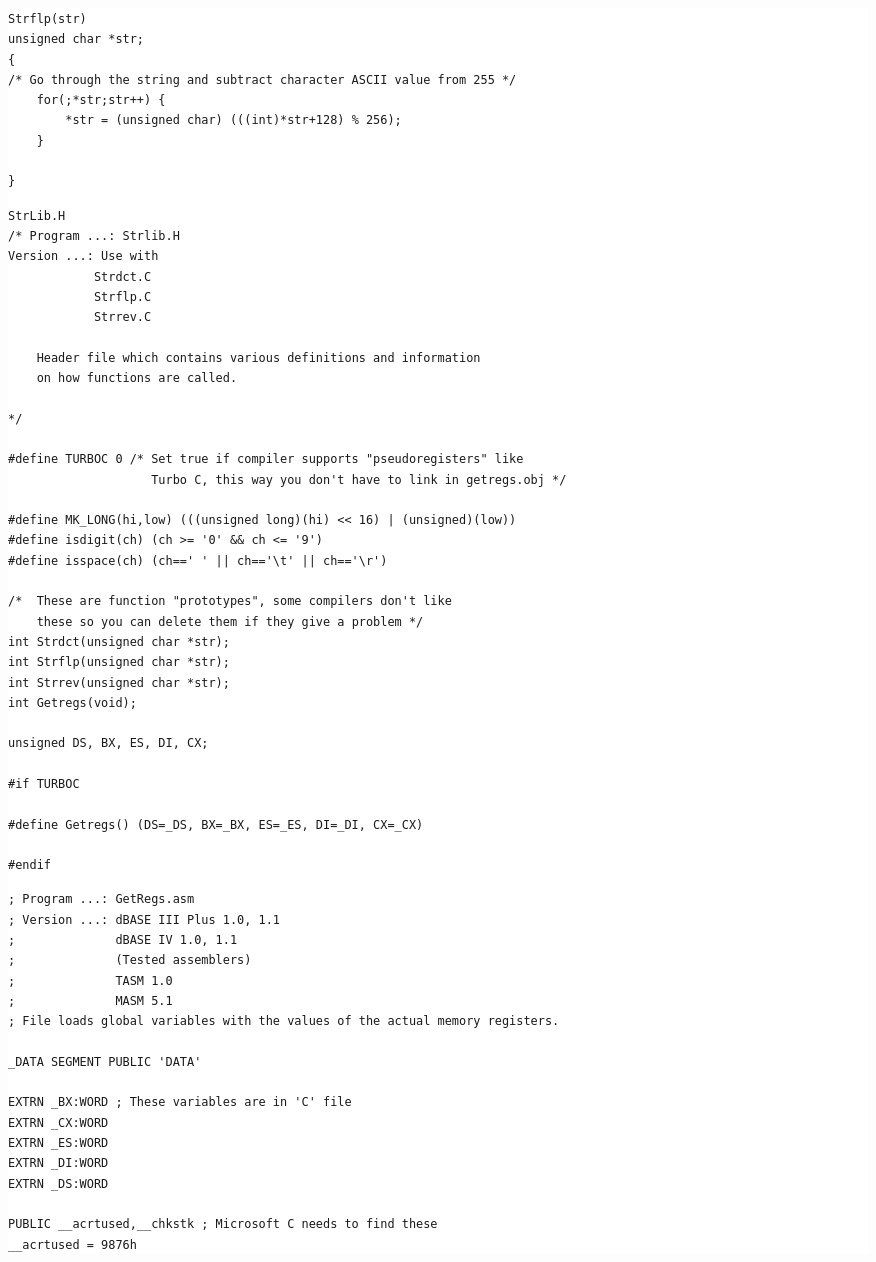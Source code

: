 ```
Strflp(str)
unsigned char *str;
{
/* Go through the string and subtract character ASCII value from 255 */
    for(;*str;str++) {
        *str = (unsigned char) (((int)*str+128) % 256);
    }

}
```
```
StrLib.H
/* Program ...: Strlib.H
Version ...: Use with
            Strdct.C
            Strflp.C
            Strrev.C

    Header file which contains various definitions and information
    on how functions are called.

*/

#define TURBOC 0 /* Set true if compiler supports "pseudoregisters" like
                    Turbo C, this way you don't have to link in getregs.obj */

#define MK_LONG(hi,low) (((unsigned long)(hi) << 16) | (unsigned)(low))
#define isdigit(ch) (ch >= '0' && ch <= '9')
#define isspace(ch) (ch==' ' || ch=='\t' || ch=='\r')

/*  These are function "prototypes", some compilers don't like
    these so you can delete them if they give a problem */
int Strdct(unsigned char *str);
int Strflp(unsigned char *str);
int Strrev(unsigned char *str);
int Getregs(void);

unsigned DS, BX, ES, DI, CX;

#if TURBOC

#define Getregs() (DS=_DS, BX=_BX, ES=_ES, DI=_DI, CX=_CX)

#endif
```
```
; Program ...: GetRegs.asm
; Version ...: dBASE III Plus 1.0, 1.1
;              dBASE IV 1.0, 1.1
;              (Tested assemblers)
;              TASM 1.0
;              MASM 5.1
; File loads global variables with the values of the actual memory registers.

_DATA SEGMENT PUBLIC 'DATA'

EXTRN _BX:WORD ; These variables are in 'C' file
EXTRN _CX:WORD
EXTRN _ES:WORD
EXTRN _DI:WORD
EXTRN _DS:WORD

PUBLIC __acrtused,__chkstk ; Microsoft C needs to find these
__acrtused = 9876h
```